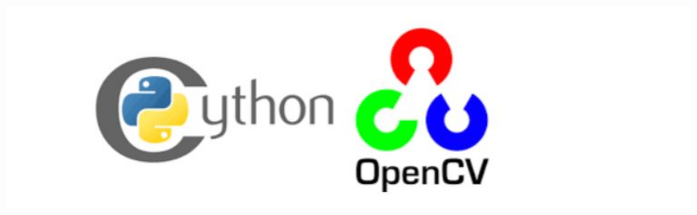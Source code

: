 <img src = "https://github.com/ThisisRitikRao/Hand-Gestures-Recognition/blob/master/gesture_images/softw_req.JPG" height = 250px width = 680px>
</p>

